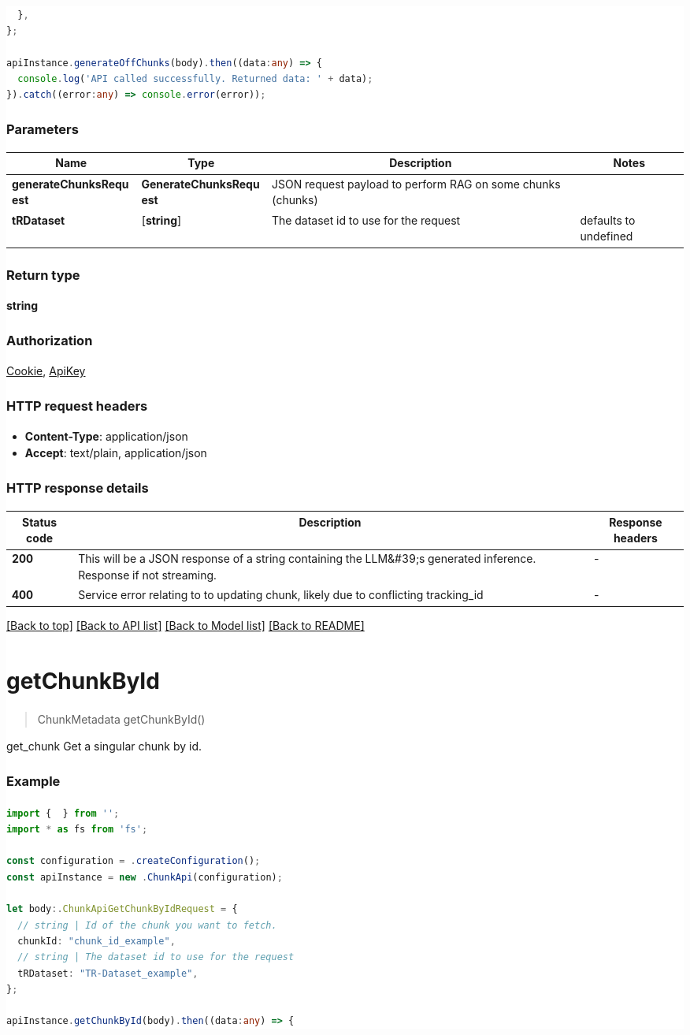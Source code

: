 ```typescript
  },
};

apiInstance.generateOffChunks(body).then((data:any) => {
  console.log('API called successfully. Returned data: ' + data);
}).catch((error:any) => console.error(error));
```


### Parameters

Name | Type | Description  | Notes
------------- | ------------- | ------------- | -------------
 **generateChunksRequest** | **GenerateChunksRequest**| JSON request payload to perform RAG on some chunks (chunks) |
 **tRDataset** | [**string**] | The dataset id to use for the request | defaults to undefined


### Return type

**string**

### Authorization

[Cookie](README.md#Cookie), [ApiKey](README.md#ApiKey)

### HTTP request headers

 - **Content-Type**: application/json
 - **Accept**: text/plain, application/json


### HTTP response details
| Status code | Description | Response headers |
|-------------|-------------|------------------|
**200** | This will be a JSON response of a string containing the LLM\&#39;s generated inference. Response if not streaming. |  -  |
**400** | Service error relating to to updating chunk, likely due to conflicting tracking_id |  -  |

[[Back to top]](#) [[Back to API list]](README.md#documentation-for-api-endpoints) [[Back to Model list]](README.md#documentation-for-models) [[Back to README]](README.md)

# **getChunkById**
> ChunkMetadata getChunkById()

get_chunk  Get a singular chunk by id.

### Example


```typescript
import {  } from '';
import * as fs from 'fs';

const configuration = .createConfiguration();
const apiInstance = new .ChunkApi(configuration);

let body:.ChunkApiGetChunkByIdRequest = {
  // string | Id of the chunk you want to fetch.
  chunkId: "chunk_id_example",
  // string | The dataset id to use for the request
  tRDataset: "TR-Dataset_example",
};

apiInstance.getChunkById(body).then((data:any) => {
```